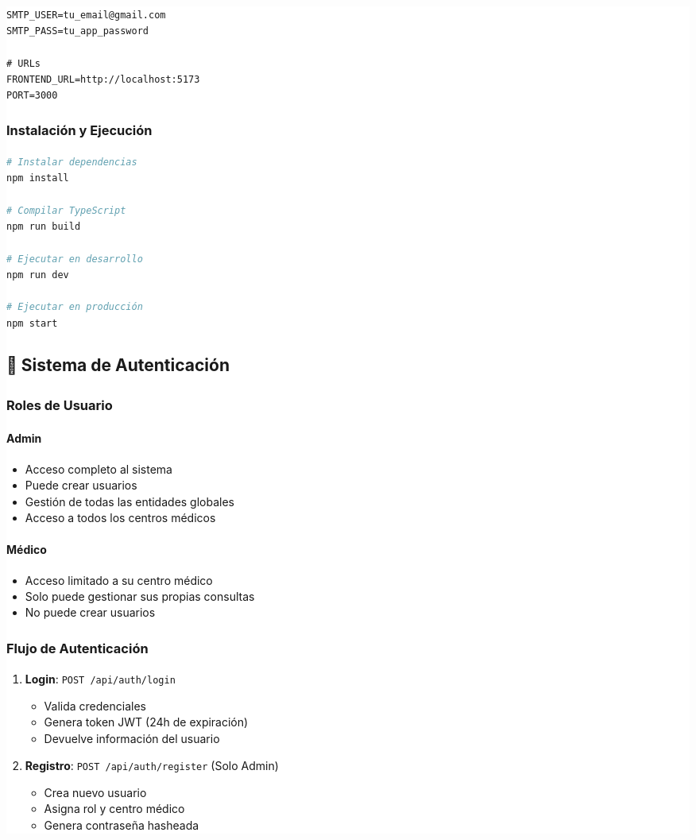 ```env
SMTP_USER=tu_email@gmail.com
SMTP_PASS=tu_app_password

# URLs
FRONTEND_URL=http://localhost:5173
PORT=3000
```

### Instalación y Ejecución

```bash
# Instalar dependencias
npm install

# Compilar TypeScript
npm run build

# Ejecutar en desarrollo
npm run dev

# Ejecutar en producción
npm start
```

## 🔐 Sistema de Autenticación

### Roles de Usuario

#### **Admin**
- Acceso completo al sistema
- Puede crear usuarios
- Gestión de todas las entidades globales
- Acceso a todos los centros médicos

#### **Médico**
- Acceso limitado a su centro médico
- Solo puede gestionar sus propias consultas
- No puede crear usuarios

### Flujo de Autenticación

1. **Login**: `POST /api/auth/login`
   - Valida credenciales
   - Genera token JWT (24h de expiración)
   - Devuelve información del usuario

2. **Registro**: `POST /api/auth/register` (Solo Admin)
   - Crea nuevo usuario
   - Asigna rol y centro médico
   - Genera contraseña hasheada
